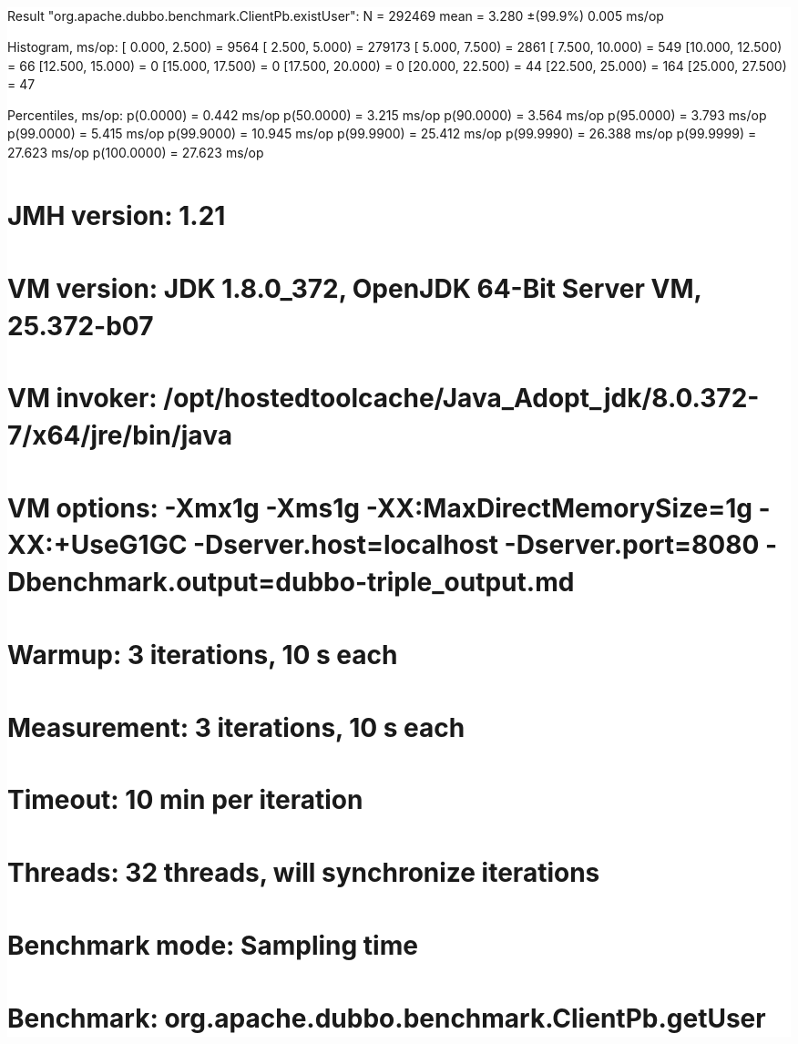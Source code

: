 

Result "org.apache.dubbo.benchmark.ClientPb.existUser":
  N = 292469
  mean =      3.280 ±(99.9%) 0.005 ms/op

  Histogram, ms/op:
    [ 0.000,  2.500) = 9564 
    [ 2.500,  5.000) = 279173 
    [ 5.000,  7.500) = 2861 
    [ 7.500, 10.000) = 549 
    [10.000, 12.500) = 66 
    [12.500, 15.000) = 0 
    [15.000, 17.500) = 0 
    [17.500, 20.000) = 0 
    [20.000, 22.500) = 44 
    [22.500, 25.000) = 164 
    [25.000, 27.500) = 47 

  Percentiles, ms/op:
      p(0.0000) =      0.442 ms/op
     p(50.0000) =      3.215 ms/op
     p(90.0000) =      3.564 ms/op
     p(95.0000) =      3.793 ms/op
     p(99.0000) =      5.415 ms/op
     p(99.9000) =     10.945 ms/op
     p(99.9900) =     25.412 ms/op
     p(99.9990) =     26.388 ms/op
     p(99.9999) =     27.623 ms/op
    p(100.0000) =     27.623 ms/op


# JMH version: 1.21
# VM version: JDK 1.8.0_372, OpenJDK 64-Bit Server VM, 25.372-b07
# VM invoker: /opt/hostedtoolcache/Java_Adopt_jdk/8.0.372-7/x64/jre/bin/java
# VM options: -Xmx1g -Xms1g -XX:MaxDirectMemorySize=1g -XX:+UseG1GC -Dserver.host=localhost -Dserver.port=8080 -Dbenchmark.output=dubbo-triple_output.md
# Warmup: 3 iterations, 10 s each
# Measurement: 3 iterations, 10 s each
# Timeout: 10 min per iteration
# Threads: 32 threads, will synchronize iterations
# Benchmark mode: Sampling time
# Benchmark: org.apache.dubbo.benchmark.ClientPb.getUser
